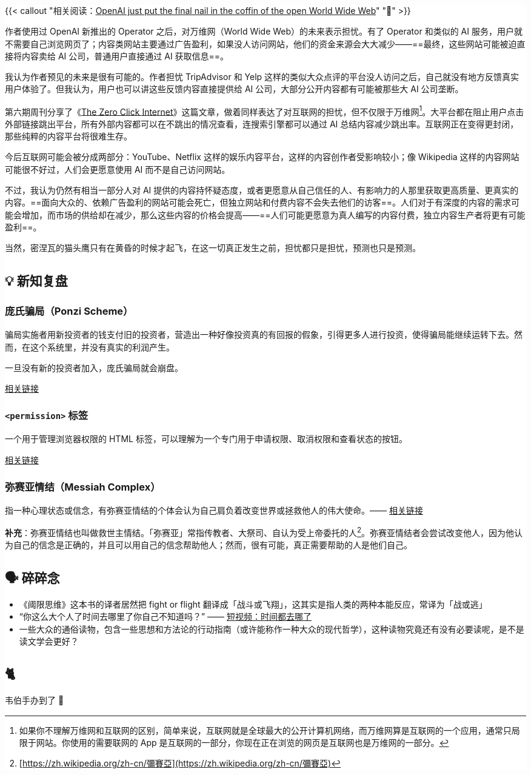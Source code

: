 {{< callout "相关阅读：[OpenAI just put the final nail in the coffin of the open World Wide Web](https://brids.bearblog.dev/openai-just-put-the-final-nail-in-the-coffin-of-the-open-world-wide-web/)" "📖" >}}

作者使用过 OpenAI 新推出的 Operator 之后，对万维网（World Wide Web）的未来表示担忧。有了 Operator 和类似的 AI 服务，用户就不需要自己浏览网页了；内容类网站主要通过广告盈利，如果没人访问网站，他们的资金来源会大大减少——==最终，这些网站可能被迫直接将内容卖给 AI 公司，普通用户直接通过 AI 获取信息==。

我认为作者预见的未来是很有可能的。作者担忧 TripAdvisor 和 Yelp 这样的类似大众点评的平台没人访问之后，自己就没有地方反馈真实用户体验了。但我认为，用户也可以讲这些反馈内容直接提供给 AI 公司，大部分公开内容都有可能被那些大 AI 公司垄断。

第六期周刊分享了《[The Zero Click Internet](https://www.techspot.com/article/2908-the-zero-click-internet/#google_vignette)》这篇文章，做着同样表达了对互联网的担忧，但不仅限于万维网[^1]。大平台都在阻止用户点击外部链接跳出平台，所有外部内容都可以在不跳出的情况查看，连搜索引擎都可以通过 AI 总结内容减少跳出率。互联网正在变得更封闭，那些纯粹的内容平台将很难生存。

今后互联网可能会被分成两部分：YouTube、Netflix 这样的娱乐内容平台，这样的内容创作者受影响较小；像 Wikipedia 这样的内容网站可能很不好过，人们会更愿意使用 AI 而不是自己访问网站。

不过，我认为仍然有相当一部分人对 AI 提供的内容持怀疑态度，或者更愿意从自己信任的人、有影响力的人那里获取更高质量、更真实的内容。==面向大众的、依赖广告盈利的网站可能会死亡，但独立网站和付费内容不会失去他们的访客==。人们对于有深度的内容的需求可能会增加，而市场的供给却在减少，那么这些内容的价格会提高——==人们可能更愿意为真人编写的内容付费，独立内容生产者将更有可能盈利==。

当然，密涅瓦的猫头鹰只有在黄昏的时候才起飞，在这一切真正发生之前，担忧都只是担忧，预测也只是预测。

## 💡 新知复盘

### 庞氏骗局（Ponzi Scheme）

骗局实施者用新投资者的钱支付旧的投资者，营造出一种好像投资真的有回报的假象，引得更多人进行投资，使得骗局能继续运转下去。然而，在这个系统里，并没有真实的利润产生。

一旦没有新的投资者加入，庞氏骗局就会崩盘。

[相关链接](https://b23.tv/gd9JmBJ)

### `<permission>` 标签

一个用于管理浏览器权限的 HTML 标签，可以理解为一个专门用于申请权限、取消权限和查看状态的按钮。

[相关链接]( https://b23.tv/aWGGFhi)

### 弥赛亚情结（Messiah Complex）

指一种心理状态或信念，有弥赛亚情结的个体会认为自己肩负着改变世界或拯救他人的伟大使命。—— [相关链接](https://mp.weixin.qq.com/s/sGia4cvuTuHXM8B6wZdh9w)

**补充**：弥赛亚情结也叫做救世主情结。「弥赛亚」常指传教者、大祭司、自认为受上帝委托的人[^2]。弥赛亚情结者会尝试改变他人，因为他认为自己的信念是正确的，并且可以用自己的信念帮助他人；然而，很有可能，真正需要帮助的人是他们自己。

## 🗣️ 碎碎念

- 《阈限思维》这本书的译者居然把 fight or flight 翻译成「战斗或飞翔」，这其实是指人类的两种本能反应，常译为「战或逃」
- “你这么大个人了时间去哪里了你自己不知道吗？” —— [短视频：时间都去哪了](https://b23.tv/6EaEKp4)
- 一些大众的通俗读物，包含一些思想和方法论的行动指南（或许能称作一种大众的现代哲学），这种读物究竟还有没有必要读呢，是不是读文学会更好？

## 🐈

韦伯手办到了 🥰


[^1]: 如果你不理解万维网和互联网的区别，简单来说，互联网就是全球最大的公开计算机网络，而万维网算是互联网的一个应用，通常只局限于网站。你使用的需要联网的 App 是互联网的一部分，你现在正在浏览的网页是互联网也是万维网的一部分。
[^2]: [https://zh.wikipedia.org/zh-cn/彌賽亞](https://zh.wikipedia.org/zh-cn/彌賽亞)